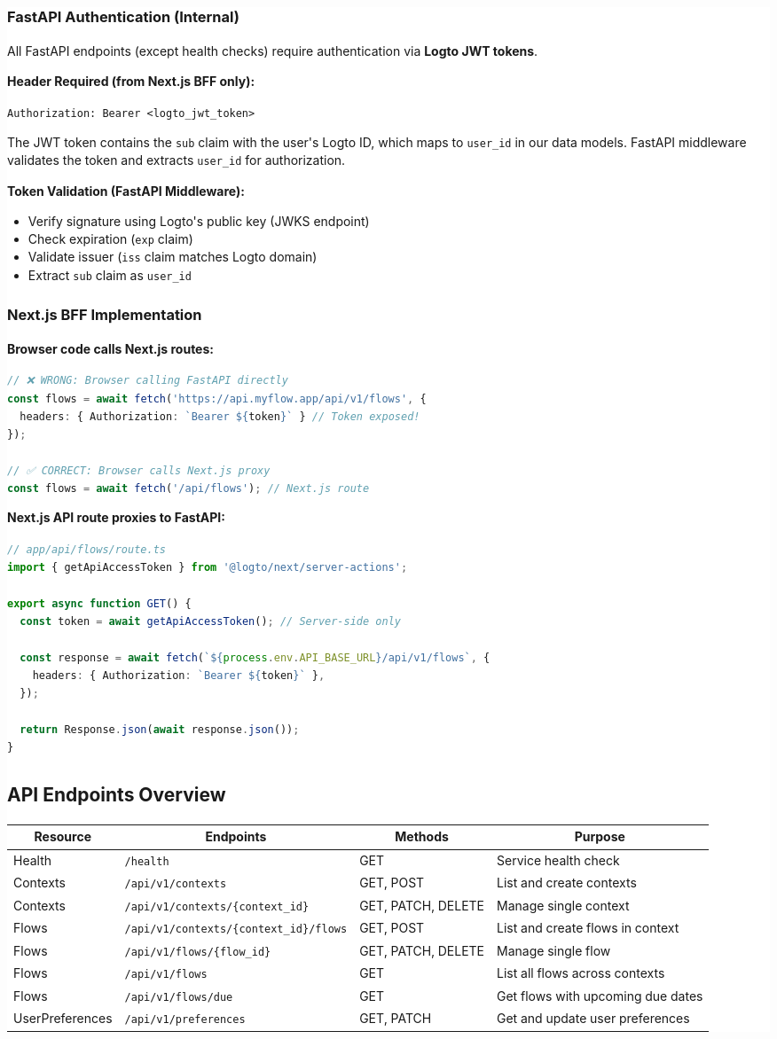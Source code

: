 ### FastAPI Authentication (Internal)

All FastAPI endpoints (except health checks) require authentication via **Logto JWT tokens**.

**Header Required (from Next.js BFF only):**
```
Authorization: Bearer <logto_jwt_token>
```

The JWT token contains the `sub` claim with the user's Logto ID, which maps to `user_id` in our data models. FastAPI middleware validates the token and extracts `user_id` for authorization.

**Token Validation (FastAPI Middleware):**
- Verify signature using Logto's public key (JWKS endpoint)
- Check expiration (`exp` claim)
- Validate issuer (`iss` claim matches Logto domain)
- Extract `sub` claim as `user_id`

### Next.js BFF Implementation

**Browser code calls Next.js routes:**

```typescript
// ❌ WRONG: Browser calling FastAPI directly
const flows = await fetch('https://api.myflow.app/api/v1/flows', {
  headers: { Authorization: `Bearer ${token}` } // Token exposed!
});

// ✅ CORRECT: Browser calls Next.js proxy
const flows = await fetch('/api/flows'); // Next.js route
```

**Next.js API route proxies to FastAPI:**

```typescript
// app/api/flows/route.ts
import { getApiAccessToken } from '@logto/next/server-actions';

export async function GET() {
  const token = await getApiAccessToken(); // Server-side only
  
  const response = await fetch(`${process.env.API_BASE_URL}/api/v1/flows`, {
    headers: { Authorization: `Bearer ${token}` },
  });
  
  return Response.json(await response.json());
}
```

## API Endpoints Overview

| Resource | Endpoints | Methods | Purpose |
|----------|-----------|---------|---------|
| Health | `/health` | GET | Service health check |
| Contexts | `/api/v1/contexts` | GET, POST | List and create contexts |
| Contexts | `/api/v1/contexts/{context_id}` | GET, PATCH, DELETE | Manage single context |
| Flows | `/api/v1/contexts/{context_id}/flows` | GET, POST | List and create flows in context |
| Flows | `/api/v1/flows/{flow_id}` | GET, PATCH, DELETE | Manage single flow |
| Flows | `/api/v1/flows` | GET | List all flows across contexts |
| Flows | `/api/v1/flows/due` | GET | Get flows with upcoming due dates |
| UserPreferences | `/api/v1/preferences` | GET, PATCH | Get and update user preferences |